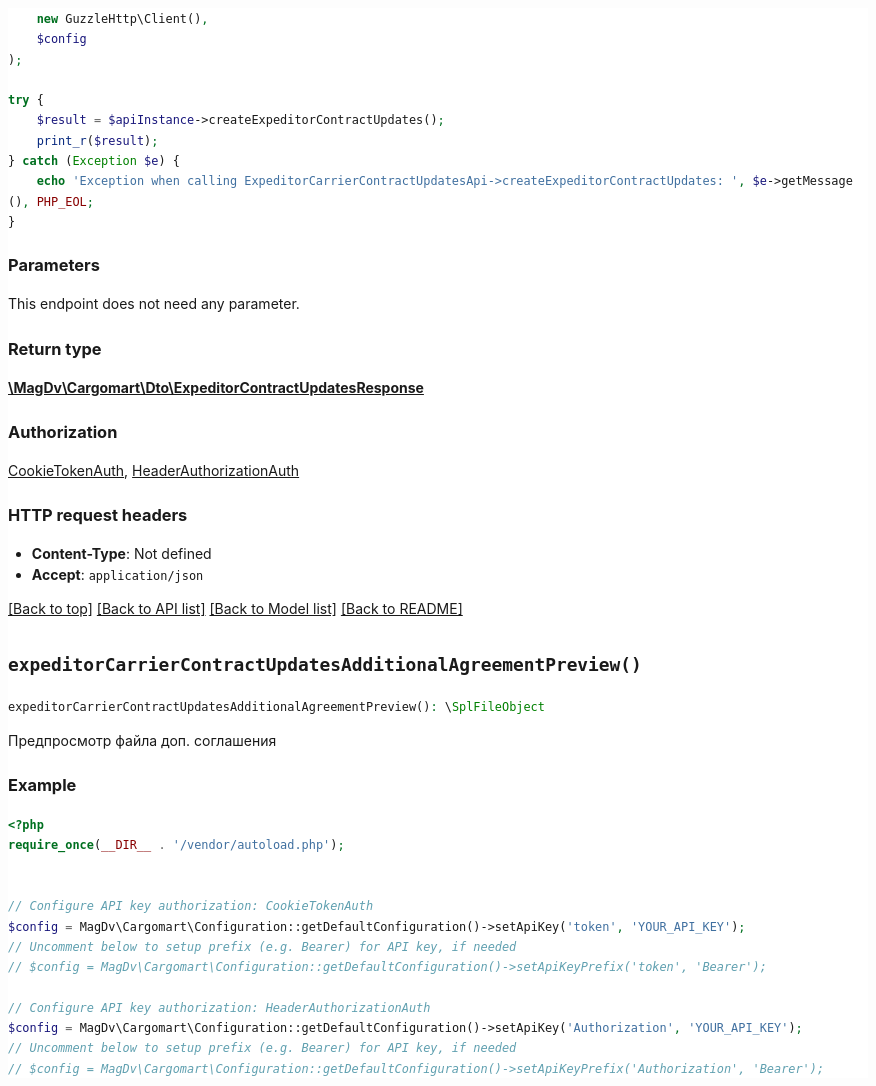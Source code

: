 ```php
    new GuzzleHttp\Client(),
    $config
);

try {
    $result = $apiInstance->createExpeditorContractUpdates();
    print_r($result);
} catch (Exception $e) {
    echo 'Exception when calling ExpeditorCarrierContractUpdatesApi->createExpeditorContractUpdates: ', $e->getMessage(), PHP_EOL;
}
```

### Parameters

This endpoint does not need any parameter.

### Return type

[**\MagDv\Cargomart\Dto\ExpeditorContractUpdatesResponse**](../Model/ExpeditorContractUpdatesResponse.md)

### Authorization

[CookieTokenAuth](../../README.md#CookieTokenAuth), [HeaderAuthorizationAuth](../../README.md#HeaderAuthorizationAuth)

### HTTP request headers

- **Content-Type**: Not defined
- **Accept**: `application/json`

[[Back to top]](#) [[Back to API list]](../../README.md#endpoints)
[[Back to Model list]](../../README.md#models)
[[Back to README]](../../README.md)

## `expeditorCarrierContractUpdatesAdditionalAgreementPreview()`

```php
expeditorCarrierContractUpdatesAdditionalAgreementPreview(): \SplFileObject
```

Предпросмотр файла доп. соглашения

### Example

```php
<?php
require_once(__DIR__ . '/vendor/autoload.php');


// Configure API key authorization: CookieTokenAuth
$config = MagDv\Cargomart\Configuration::getDefaultConfiguration()->setApiKey('token', 'YOUR_API_KEY');
// Uncomment below to setup prefix (e.g. Bearer) for API key, if needed
// $config = MagDv\Cargomart\Configuration::getDefaultConfiguration()->setApiKeyPrefix('token', 'Bearer');

// Configure API key authorization: HeaderAuthorizationAuth
$config = MagDv\Cargomart\Configuration::getDefaultConfiguration()->setApiKey('Authorization', 'YOUR_API_KEY');
// Uncomment below to setup prefix (e.g. Bearer) for API key, if needed
// $config = MagDv\Cargomart\Configuration::getDefaultConfiguration()->setApiKeyPrefix('Authorization', 'Bearer');
```